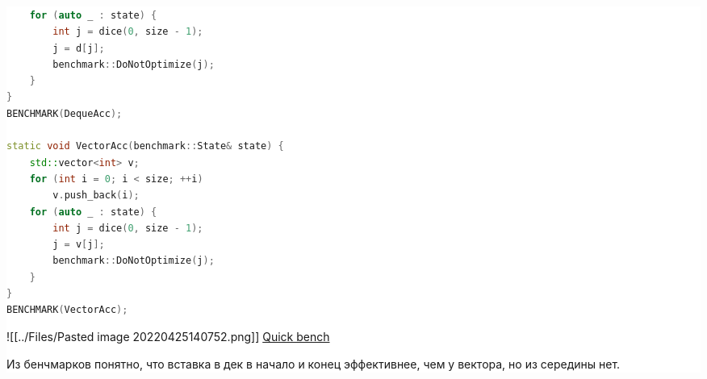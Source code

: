 ```cpp
    for (auto _ : state) {  
        int j = dice(0, size - 1);  
        j = d[j];  
        benchmark::DoNotOptimize(j);  
    }  
}  
BENCHMARK(DequeAcc);  
  
static void VectorAcc(benchmark::State& state) {  
    std::vector<int> v;  
    for (int i = 0; i < size; ++i)  
        v.push_back(i);  
    for (auto _ : state) {  
        int j = dice(0, size - 1);  
        j = v[j];  
        benchmark::DoNotOptimize(j);  
    }  
}  
BENCHMARK(VectorAcc);
```

![[../Files/Pasted image 20220425140752.png]]
[Quick bench](https://quick-bench.com/q/RuJH7bh8isdJ5lXamRQEODCrLNw)

Из бенчмарков понятно, что вставка в дек в начало и конец эффективнее, чем у вектора, но из середины нет.